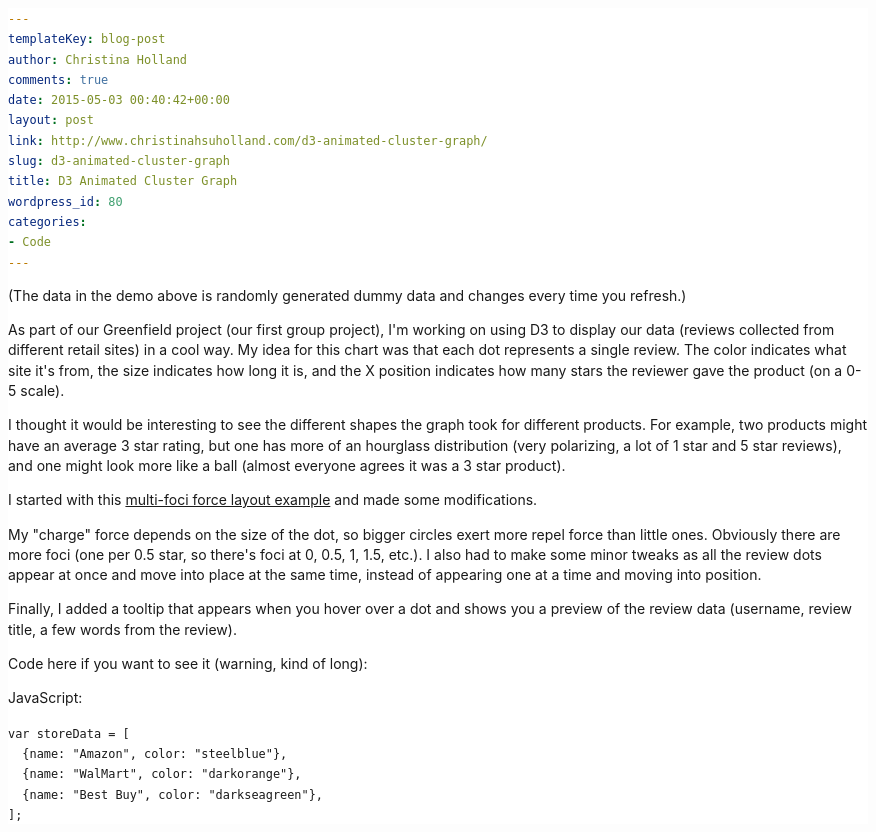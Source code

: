 ```yaml
---
templateKey: blog-post
author: Christina Holland
comments: true
date: 2015-05-03 00:40:42+00:00
layout: post
link: http://www.christinahsuholland.com/d3-animated-cluster-graph/
slug: d3-animated-cluster-graph
title: D3 Animated Cluster Graph
wordpress_id: 80
categories:
- Code
---
```









(The data in the demo above is randomly generated dummy data and changes every time you refresh.)

As part of our Greenfield project (our first group project), I'm working on using D3 to display our data (reviews collected from different retail sites) in a cool way.  My idea for this chart was that each dot represents a single review.  The color indicates what site it's from, the size indicates how long it is, and the X position indicates how many stars the reviewer gave the product (on a 0-5 scale).



I thought it would be interesting to see the different shapes the graph took for different products.  For example, two products might have an average 3 star rating, but one has more of an hourglass distribution (very polarizing, a lot of 1 star and 5 star reviews), and one might look more like a ball (almost everyone agrees it was a 3 star product).

I started with this [multi-foci force layout example](http://bl.ocks.org/mbostock/1021953) and made some modifications.

My "charge" force depends on the size of the dot, so bigger circles exert more repel force than little ones.  Obviously there are more foci (one per 0.5 star, so there's foci at 0, 0.5, 1, 1.5, etc.).  I also had to make some minor tweaks as all the review dots appear at once and move into place at the same time, instead of appearing one at a time and moving into position.

Finally, I added a tooltip that appears when you hover over a dot and shows you a preview of the review data (username, review title, a few words from the review).

Code here if you want to see it (warning, kind of long):

JavaScript:

    
    
    var storeData = [
      {name: "Amazon", color: "steelblue"},
      {name: "WalMart", color: "darkorange"},
      {name: "Best Buy", color: "darkseagreen"},
    ];
    